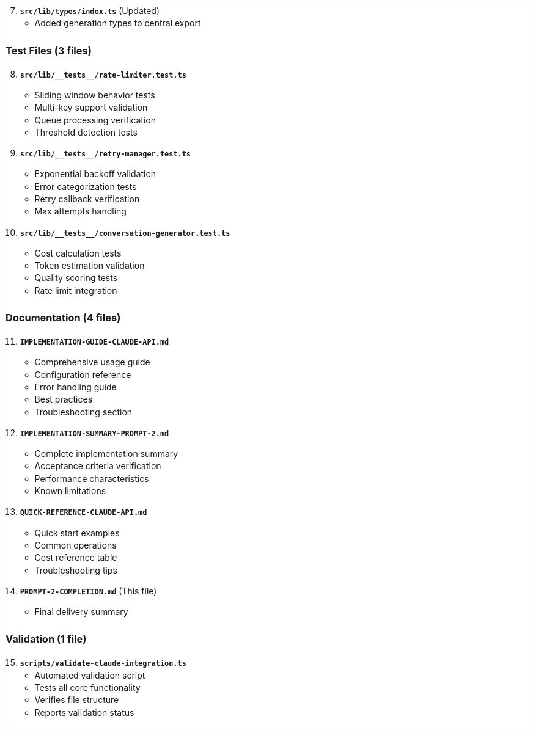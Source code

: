 7. **`src/lib/types/index.ts`** (Updated)
   - Added generation types to central export

### Test Files (3 files)

8. **`src/lib/__tests__/rate-limiter.test.ts`**
   - Sliding window behavior tests
   - Multi-key support validation
   - Queue processing verification
   - Threshold detection tests

9. **`src/lib/__tests__/retry-manager.test.ts`**
   - Exponential backoff validation
   - Error categorization tests
   - Retry callback verification
   - Max attempts handling

10. **`src/lib/__tests__/conversation-generator.test.ts`**
    - Cost calculation tests
    - Token estimation validation
    - Quality scoring tests
    - Rate limit integration

### Documentation (4 files)

11. **`IMPLEMENTATION-GUIDE-CLAUDE-API.md`**
    - Comprehensive usage guide
    - Configuration reference
    - Error handling guide
    - Best practices
    - Troubleshooting section

12. **`IMPLEMENTATION-SUMMARY-PROMPT-2.md`**
    - Complete implementation summary
    - Acceptance criteria verification
    - Performance characteristics
    - Known limitations

13. **`QUICK-REFERENCE-CLAUDE-API.md`**
    - Quick start examples
    - Common operations
    - Cost reference table
    - Troubleshooting tips

14. **`PROMPT-2-COMPLETION.md`** (This file)
    - Final delivery summary

### Validation (1 file)

15. **`scripts/validate-claude-integration.ts`**
    - Automated validation script
    - Tests all core functionality
    - Verifies file structure
    - Reports validation status

---
